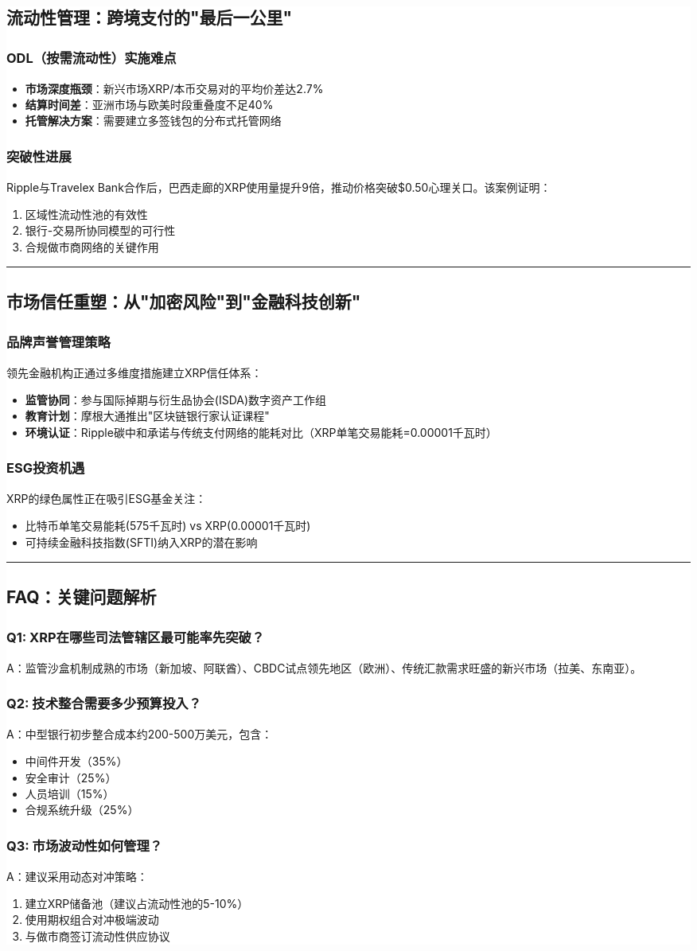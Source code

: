 
## 流动性管理：跨境支付的"最后一公里"

### ODL（按需流动性）实施难点
- **市场深度瓶颈**：新兴市场XRP/本币交易对的平均价差达2.7%
- **结算时间差**：亚洲市场与欧美时段重叠度不足40%
- **托管解决方案**：需要建立多签钱包的分布式托管网络

### 突破性进展
Ripple与Travelex Bank合作后，巴西走廊的XRP使用量提升9倍，推动价格突破$0.50心理关口。该案例证明：
1. 区域性流动性池的有效性
2. 银行-交易所协同模型的可行性
3. 合规做市商网络的关键作用

---

## 市场信任重塑：从"加密风险"到"金融科技创新"

### 品牌声誉管理策略
领先金融机构正通过多维度措施建立XRP信任体系：
- **监管协同**：参与国际掉期与衍生品协会(ISDA)数字资产工作组
- **教育计划**：摩根大通推出"区块链银行家认证课程"
- **环境认证**：Ripple碳中和承诺与传统支付网络的能耗对比（XRP单笔交易能耗=0.00001千瓦时）

### ESG投资机遇
XRP的绿色属性正在吸引ESG基金关注：
- 比特币单笔交易能耗(575千瓦时) vs XRP(0.00001千瓦时)
- 可持续金融科技指数(SFTI)纳入XRP的潜在影响

---

## FAQ：关键问题解析

### Q1: XRP在哪些司法管辖区最可能率先突破？
A：监管沙盒机制成熟的市场（新加坡、阿联酋）、CBDC试点领先地区（欧洲）、传统汇款需求旺盛的新兴市场（拉美、东南亚）。

### Q2: 技术整合需要多少预算投入？
A：中型银行初步整合成本约200-500万美元，包含：
- 中间件开发（35%）
- 安全审计（25%）
- 人员培训（15%）
- 合规系统升级（25%）

### Q3: 市场波动性如何管理？
A：建议采用动态对冲策略：
1. 建立XRP储备池（建议占流动性池的5-10%）
2. 使用期权组合对冲极端波动
3. 与做市商签订流动性供应协议
